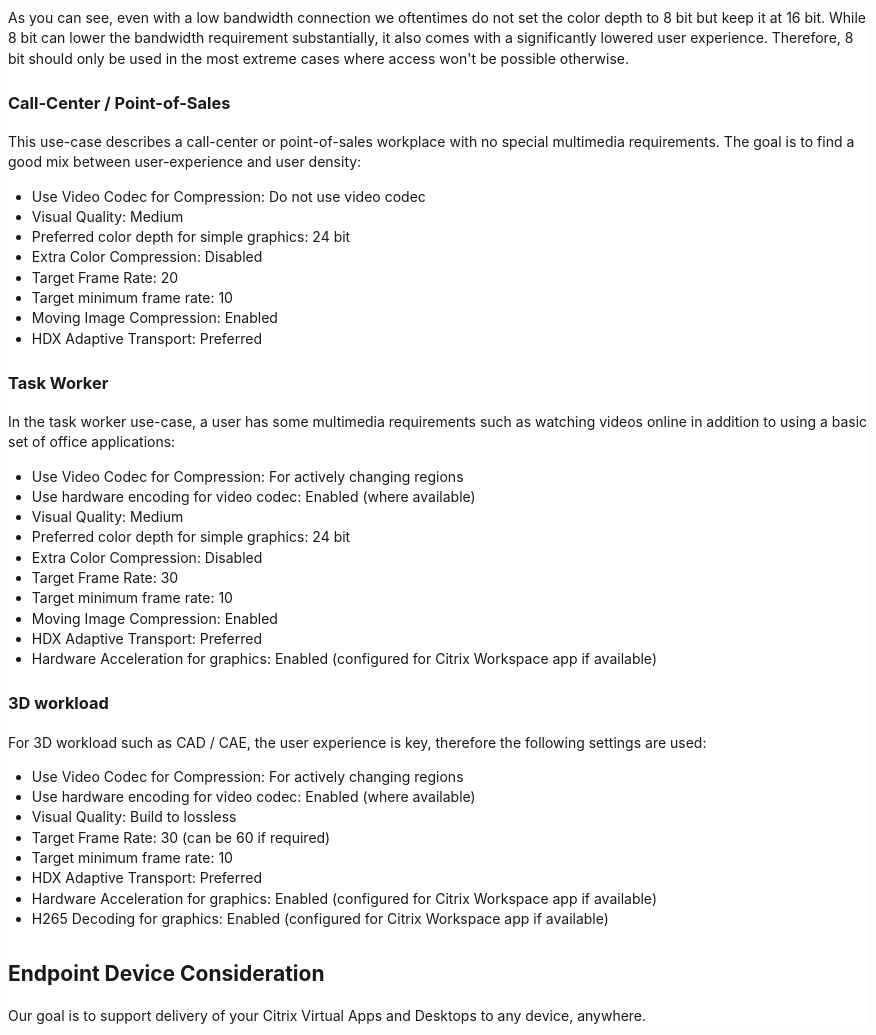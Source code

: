 As you can see, even with a low bandwidth connection we oftentimes do not set the color depth to 8 bit but keep it at 16 bit. While 8 bit can lower the bandwidth requirement substantially, it also comes with a significantly lowered user experience. Therefore, 8 bit should only be used in the most extreme cases where access won't be possible otherwise.

### Call-Center / Point-of-Sales

This use-case describes a call-center or point-of-sales workplace with no special multimedia requirements. The goal is to find a good mix between user-experience and user density:

*  Use Video Codec for Compression: Do not use video codec
*  Visual Quality: Medium
*  Preferred color depth for simple graphics: 24 bit
*  Extra Color Compression: Disabled
*  Target Frame Rate: 20
*  Target minimum frame rate: 10
*  Moving Image Compression: Enabled
*  HDX Adaptive Transport: Preferred

### Task Worker  

In the task worker use-case, a user has some multimedia requirements such as watching videos online in addition to using a basic set of office applications:

*  Use Video Codec for Compression: For actively changing regions
*  Use hardware encoding for video codec: Enabled (where available)
*  Visual Quality: Medium
*  Preferred color depth for simple graphics: 24 bit
*  Extra Color Compression: Disabled
*  Target Frame Rate: 30
*  Target minimum frame rate: 10
*  Moving Image Compression: Enabled
*  HDX Adaptive Transport: Preferred
*  Hardware Acceleration for graphics: Enabled (configured for Citrix Workspace app if available)

### 3D workload

For 3D workload such as CAD / CAE, the user experience is key, therefore the following settings are used:

*  Use Video Codec for Compression: For actively changing regions
*  Use hardware encoding for video codec: Enabled (where available)
*  Visual Quality: Build to lossless
*  Target Frame Rate: 30 (can be 60 if required)
*  Target minimum frame rate: 10
*  HDX Adaptive Transport: Preferred
*  Hardware Acceleration for graphics: Enabled (configured for Citrix Workspace app if available)
*  H265 Decoding for graphics: Enabled (configured for Citrix Workspace app if available)

## Endpoint Device Consideration

Our goal is to support delivery of your Citrix Virtual Apps and Desktops to any device, anywhere.
